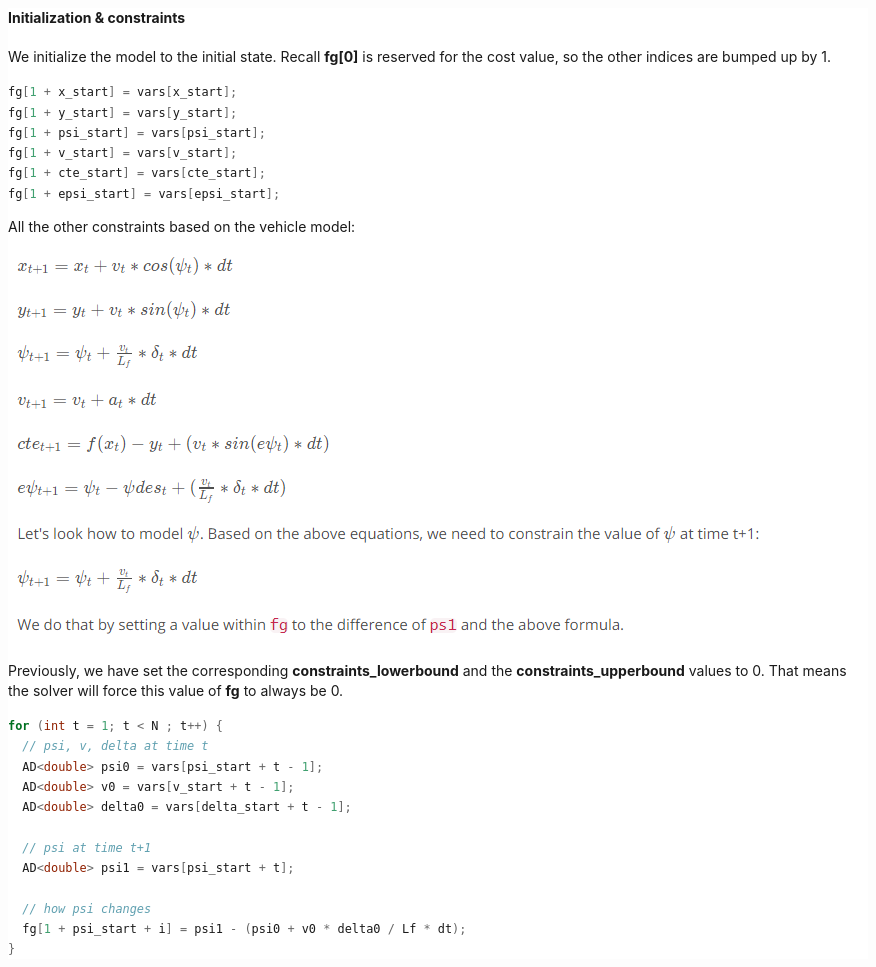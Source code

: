 #### Initialization & constraints

We initialize the model to the initial state. Recall **fg[0]** is reserved for the cost value, so the other indices are bumped up by 1.

```c++
fg[1 + x_start] = vars[x_start];
fg[1 + y_start] = vars[y_start];
fg[1 + psi_start] = vars[psi_start];
fg[1 + v_start] = vars[v_start];
fg[1 + cte_start] = vars[cte_start];
fg[1 + epsi_start] = vars[epsi_start];
```

All the other constraints based on the vehicle model:

![alt tag](imgs/constraints2.PNG)

Previously, we have set the corresponding **constraints_lowerbound** and the **constraints_upperbound** values to 0. That means the solver will force this value of **fg** to always be 0.

```c++
for (int t = 1; t < N ; t++) {
  // psi, v, delta at time t
  AD<double> psi0 = vars[psi_start + t - 1];
  AD<double> v0 = vars[v_start + t - 1];
  AD<double> delta0 = vars[delta_start + t - 1];

  // psi at time t+1
  AD<double> psi1 = vars[psi_start + t];

  // how psi changes
  fg[1 + psi_start + i] = psi1 - (psi0 + v0 * delta0 / Lf * dt);
}
```
